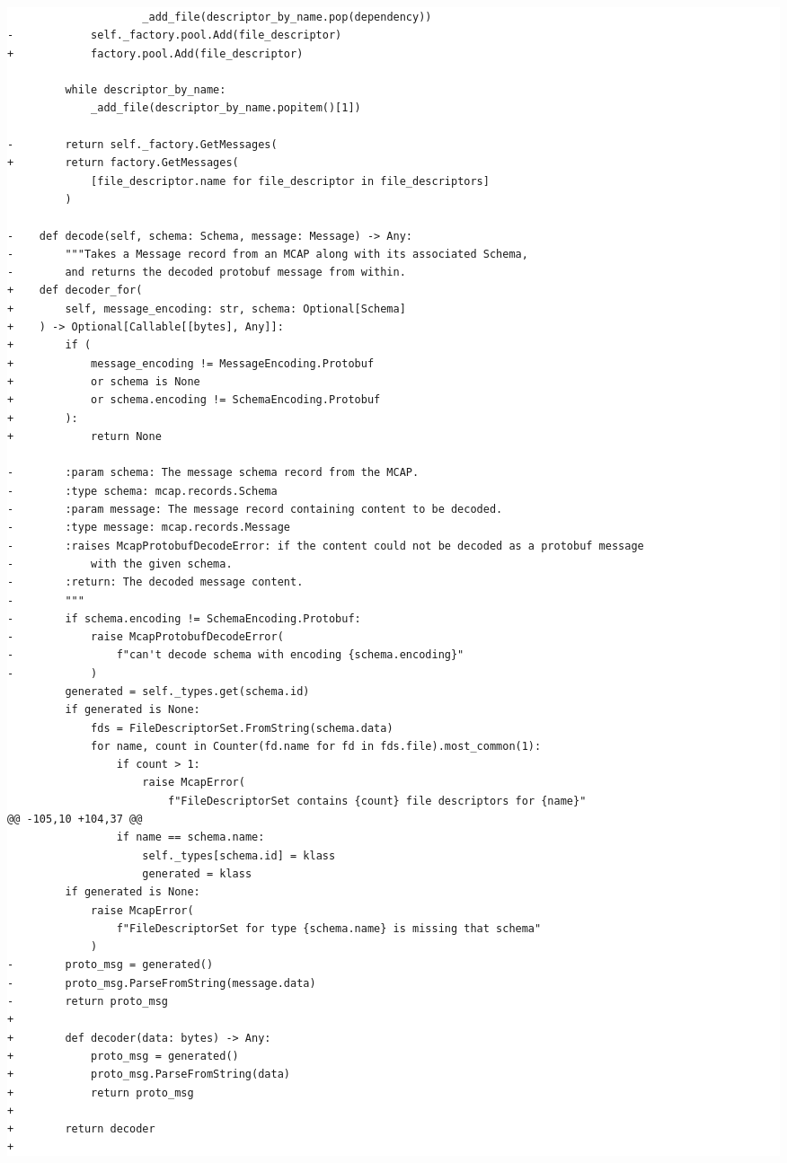 ```
                     _add_file(descriptor_by_name.pop(dependency))
-            self._factory.pool.Add(file_descriptor)
+            factory.pool.Add(file_descriptor)
 
         while descriptor_by_name:
             _add_file(descriptor_by_name.popitem()[1])
 
-        return self._factory.GetMessages(
+        return factory.GetMessages(
             [file_descriptor.name for file_descriptor in file_descriptors]
         )
 
-    def decode(self, schema: Schema, message: Message) -> Any:
-        """Takes a Message record from an MCAP along with its associated Schema,
-        and returns the decoded protobuf message from within.
+    def decoder_for(
+        self, message_encoding: str, schema: Optional[Schema]
+    ) -> Optional[Callable[[bytes], Any]]:
+        if (
+            message_encoding != MessageEncoding.Protobuf
+            or schema is None
+            or schema.encoding != SchemaEncoding.Protobuf
+        ):
+            return None
 
-        :param schema: The message schema record from the MCAP.
-        :type schema: mcap.records.Schema
-        :param message: The message record containing content to be decoded.
-        :type message: mcap.records.Message
-        :raises McapProtobufDecodeError: if the content could not be decoded as a protobuf message
-            with the given schema.
-        :return: The decoded message content.
-        """
-        if schema.encoding != SchemaEncoding.Protobuf:
-            raise McapProtobufDecodeError(
-                f"can't decode schema with encoding {schema.encoding}"
-            )
         generated = self._types.get(schema.id)
         if generated is None:
             fds = FileDescriptorSet.FromString(schema.data)
             for name, count in Counter(fd.name for fd in fds.file).most_common(1):
                 if count > 1:
                     raise McapError(
                         f"FileDescriptorSet contains {count} file descriptors for {name}"
@@ -105,10 +104,37 @@
                 if name == schema.name:
                     self._types[schema.id] = klass
                     generated = klass
         if generated is None:
             raise McapError(
                 f"FileDescriptorSet for type {schema.name} is missing that schema"
             )
-        proto_msg = generated()
-        proto_msg.ParseFromString(message.data)
-        return proto_msg
+
+        def decoder(data: bytes) -> Any:
+            proto_msg = generated()
+            proto_msg.ParseFromString(data)
+            return proto_msg
+
+        return decoder
+
```